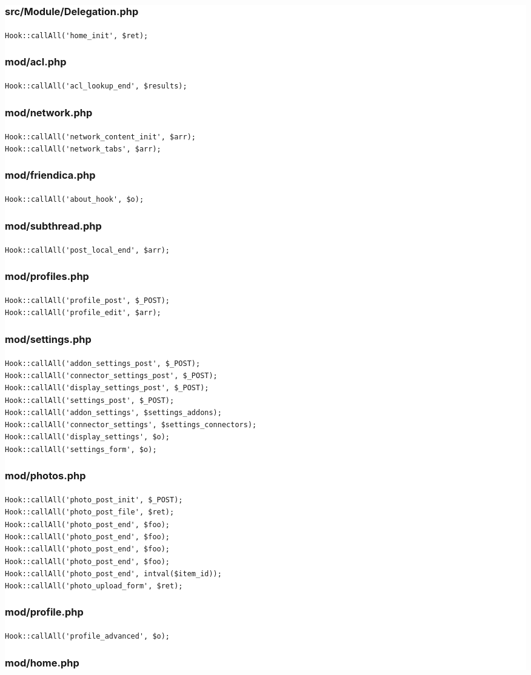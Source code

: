 ### src/Module/Delegation.php

    Hook::callAll('home_init', $ret);

### mod/acl.php

    Hook::callAll('acl_lookup_end', $results);

### mod/network.php

    Hook::callAll('network_content_init', $arr);
    Hook::callAll('network_tabs', $arr);

### mod/friendica.php

    Hook::callAll('about_hook', $o);

### mod/subthread.php

    Hook::callAll('post_local_end', $arr);

### mod/profiles.php

    Hook::callAll('profile_post', $_POST);
    Hook::callAll('profile_edit', $arr);

### mod/settings.php

    Hook::callAll('addon_settings_post', $_POST);
    Hook::callAll('connector_settings_post', $_POST);
    Hook::callAll('display_settings_post', $_POST);
    Hook::callAll('settings_post', $_POST);
    Hook::callAll('addon_settings', $settings_addons);
    Hook::callAll('connector_settings', $settings_connectors);
    Hook::callAll('display_settings', $o);
    Hook::callAll('settings_form', $o);

### mod/photos.php

    Hook::callAll('photo_post_init', $_POST);
    Hook::callAll('photo_post_file', $ret);
    Hook::callAll('photo_post_end', $foo);
    Hook::callAll('photo_post_end', $foo);
    Hook::callAll('photo_post_end', $foo);
    Hook::callAll('photo_post_end', $foo);
    Hook::callAll('photo_post_end', intval($item_id));
    Hook::callAll('photo_upload_form', $ret);

### mod/profile.php

    Hook::callAll('profile_advanced', $o);

### mod/home.php
